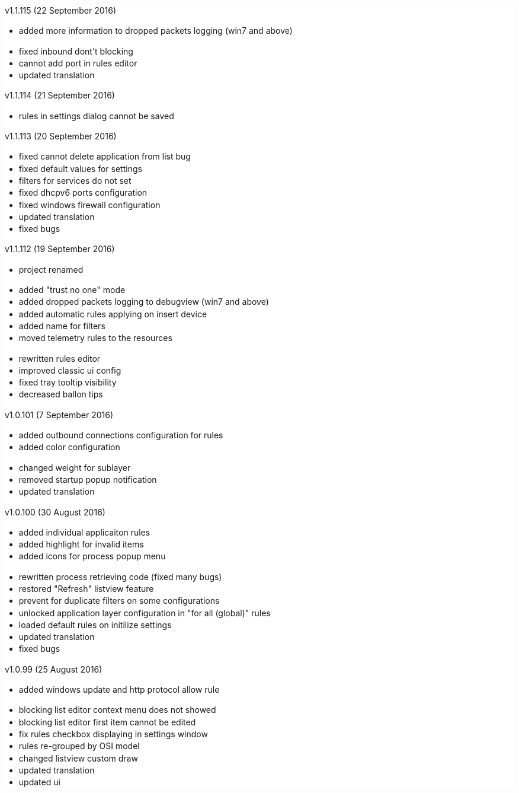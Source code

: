 v1.1.115 (22 September 2016)
+ added more information to dropped packets logging (win7 and above)
- fixed inbound dont't blocking
- cannot add port in rules editor
- updated translation

v1.1.114 (21 September 2016)
- rules in settings dialog cannot be saved

v1.1.113 (20 September 2016)
- fixed cannot delete application from list bug
- fixed default values for settings
- filters for services do not set
- fixed dhcpv6 ports configuration
- fixed windows firewall configuration
- updated translation
- fixed bugs

v1.1.112 (19 September 2016)
* project renamed
+ added "trust no one" mode
+ added dropped packets logging to debugview (win7 and above)
+ added automatic rules applying on insert device
+ added name for filters
+ moved telemetry rules to the resources
- rewritten rules editor
- improved classic ui config
- fixed tray tooltip visibility
- decreased ballon tips

v1.0.101 (7 September 2016)
+ added outbound connections configuration for rules
+ added color configuration
- changed weight for sublayer
- removed startup popup notification
- updated translation

v1.0.100 (30 August 2016)
+ added individual applicaiton rules
+ added highlight for invalid items
+ added icons for process popup menu
- rewritten process retrieving code (fixed many bugs)
- restored "Refresh" listview feature
- prevent for duplicate filters on some configurations
- unlocked application layer configuration in "for all (global)" rules
- loaded default rules on initilize settings
- updated translation
- fixed bugs

v1.0.99 (25 August 2016)
+ added windows update and http protocol allow rule
- blocking list editor context menu does not showed
- blocking list editor first item cannot be edited
- fix rules checkbox displaying in settings window
- rules re-grouped by OSI model
- changed listview custom draw
- updated translation
- updated ui
